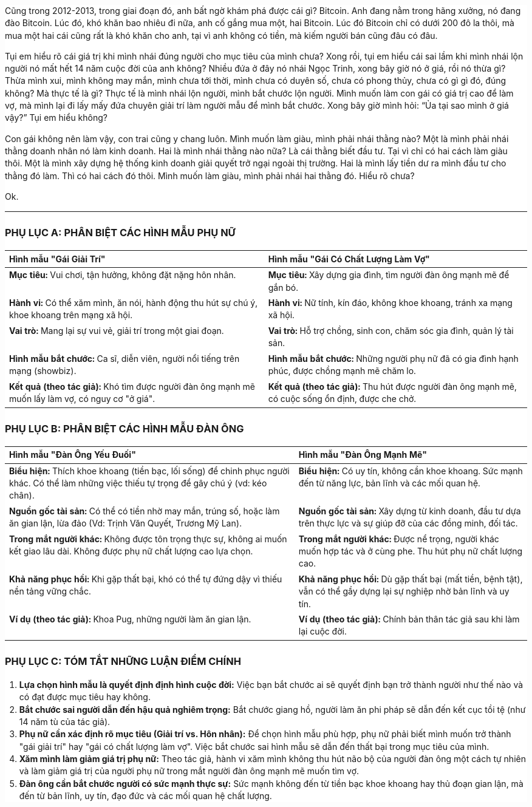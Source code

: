 Cũng trong 2012-2013, trong giai đoạn đó, anh bất ngờ khám phá được cái gì? Bitcoin. Anh đang nằm trong hãng xưởng, nó đang đào Bitcoin. Lúc đó, khó khăn bao nhiêu đi nữa, anh cố gắng mua một, hai Bitcoin. Lúc đó Bitcoin chỉ có dưới 200 đô la thôi, mà mua một hai cái cũng rất là khó khăn cho anh, tại vì anh không có tiền, mà kiếm người bán cũng đâu có đâu.

Tụi em hiểu rõ cái giá trị khi mình nhái đúng người cho mục tiêu của mình chưa? Xong rồi, tụi em hiểu cái sai lầm khi mình nhái lộn người nó mất hết 14 năm cuộc đời của anh không? Nhiều đứa ở đây nó nhái Ngọc Trinh, xong bây giờ nó ở giá, rồi nó thừa gì? Thừa mình xui, mình không may mắn, mình chưa tới thời, mình chưa có duyên số, chưa có phong thủy, chưa có gì gì đó, đúng không? Mà thực tế là gì? Thực tế là mình nhái lộn người, mình bắt chước lộn người. Mình muốn làm con gái có giá trị cao để làm vợ, mà mình lại đi lấy mấy đứa chuyên giải trí làm người mẫu để mình bắt chước. Xong bây giờ mình hỏi: “Ủa tại sao mình ở giá vậy?” Tụi em hiểu không?

Con gái không nên làm vậy, con trai cũng y chang luôn. Mình muốn làm giàu, mình phải nhái thằng nào? Một là mình phải nhái thằng doanh nhân nó làm kinh doanh. Hai là mình nhái thằng nào nữa? Là cái thằng biết đầu tư. Tại vì chỉ có hai cách làm giàu thôi. Một là mình xây dựng hệ thống kinh doanh giải quyết trở ngại ngoài thị trường. Hai là mình lấy tiền dư ra mình đầu tư cho thằng đó làm. Thì có hai cách đó thôi. Mình muốn làm giàu, mình phải nhái hai thằng đó. Hiểu rõ chưa?

Ok.

---

### **PHỤ LỤC A: PHÂN BIỆT CÁC HÌNH MẪU PHỤ NỮ**

| Hình mẫu "Gái Giải Trí"                                                                             | Hình mẫu "Gái Có Chất Lượng Làm Vợ"                                                                 |
| :-------------------------------------------------------------------------------------------------- | :-------------------------------------------------------------------------------------------------- |
| **Mục tiêu:** Vui chơi, tận hưởng, không đặt nặng hôn nhân.                                         | **Mục tiêu:** Xây dựng gia đình, tìm người đàn ông mạnh mẽ để gắn bó.                               |
| **Hành vi:** Có thể xăm mình, ăn nói, hành động thu hút sự chú ý, khoe khoang trên mạng xã hội.     | **Hành vi:** Nữ tính, kín đáo, không khoe khoang, tránh xa mạng xã hội.                             |
| **Vai trò:** Mang lại sự vui vẻ, giải trí trong một giai đoạn.                                      | **Vai trò:** Hỗ trợ chồng, sinh con, chăm sóc gia đình, quản lý tài sản.                            |
| **Hình mẫu bắt chước:** Ca sĩ, diễn viên, người nổi tiếng trên mạng (showbiz).                      | **Hình mẫu bắt chước:** Những người phụ nữ đã có gia đình hạnh phúc, được chồng mạnh mẽ chăm lo.    |
| **Kết quả (theo tác giả):** Khó tìm được người đàn ông mạnh mẽ muốn lấy làm vợ, có nguy cơ "ở giá". | **Kết quả (theo tác giả):** Thu hút được người đàn ông mạnh mẽ, có cuộc sống ổn định, được che chở. |

### **PHỤ LỤC B: PHÂN BIỆT CÁC HÌNH MẪU ĐÀN ÔNG**

| Hình mẫu "Đàn Ông Yếu Đuối"                                                                                                                       | Hình mẫu "Đàn Ông Mạnh Mẽ"                                                                                             |
| :------------------------------------------------------------------------------------------------------------------------------------------------ | :--------------------------------------------------------------------------------------------------------------------- |
| **Biểu hiện:** Thích khoe khoang (tiền bạc, lối sống) để chinh phục người khác. Có thể làm những việc thiếu tự trọng để gây chú ý (vd: kéo chân). | **Biểu hiện:** Có uy tín, không cần khoe khoang. Sức mạnh đến từ năng lực, bản lĩnh và các mối quan hệ.                |
| **Nguồn gốc tài sản:** Có thể có tiền nhờ may mắn, trúng số, hoặc làm ăn gian lận, lừa đảo (Vd: Trịnh Văn Quyết, Trương Mỹ Lan).                  | **Nguồn gốc tài sản:** Xây dựng từ kinh doanh, đầu tư dựa trên thực lực và sự giúp đỡ của các đồng minh, đối tác.      |
| **Trong mắt người khác:** Không được tôn trọng thực sự, không ai muốn kết giao lâu dài. Không được phụ nữ chất lượng cao lựa chọn.                | **Trong mắt người khác:** Được nể trọng, người khác muốn hợp tác và ở cùng phe. Thu hút phụ nữ chất lượng cao.         |
| **Khả năng phục hồi:** Khi gặp thất bại, khó có thể tự đứng dậy vì thiếu nền tảng vững chắc.                                                      | **Khả năng phục hồi:** Dù gặp thất bại (mất tiền, bệnh tật), vẫn có thể gầy dựng lại sự nghiệp nhờ bản lĩnh và uy tín. |
| **Ví dụ (theo tác giả):** Khoa Pug, những người làm ăn gian lận.                                                                                  | **Ví dụ (theo tác giả):** Chính bản thân tác giả sau khi làm lại cuộc đời.                                             |

### **PHỤ LỤC C: TÓM TẮT NHỮNG LUẬN ĐIỂM CHÍNH**

1.  **Lựa chọn hình mẫu là quyết định định hình cuộc đời:** Việc bạn bắt chước ai sẽ quyết định bạn trở thành người như thế nào và có đạt được mục tiêu hay không.
2.  **Bắt chước sai người dẫn đến hậu quả nghiêm trọng:** Bắt chước giang hồ, người làm ăn phi pháp sẽ dẫn đến kết cục tồi tệ (như 14 năm tù của tác giả).
3.  **Phụ nữ cần xác định rõ mục tiêu (Giải trí vs. Hôn nhân):** Để chọn hình mẫu phù hợp, phụ nữ phải biết mình muốn trở thành "gái giải trí" hay "gái có chất lượng làm vợ". Việc bắt chước sai hình mẫu sẽ dẫn đến thất bại trong mục tiêu của mình.
4.  **Xăm mình làm giảm giá trị phụ nữ:** Theo tác giả, hành vi xăm mình không thu hút não bộ của người đàn ông một cách tự nhiên và làm giảm giá trị của người phụ nữ trong mắt người đàn ông mạnh mẽ muốn tìm vợ.
5.  **Đàn ông cần bắt chước người có sức mạnh thực sự:** Sức mạnh không đến từ tiền bạc khoe khoang hay thủ đoạn gian lận, mà đến từ bản lĩnh, uy tín, đạo đức và các mối quan hệ chất lượng.